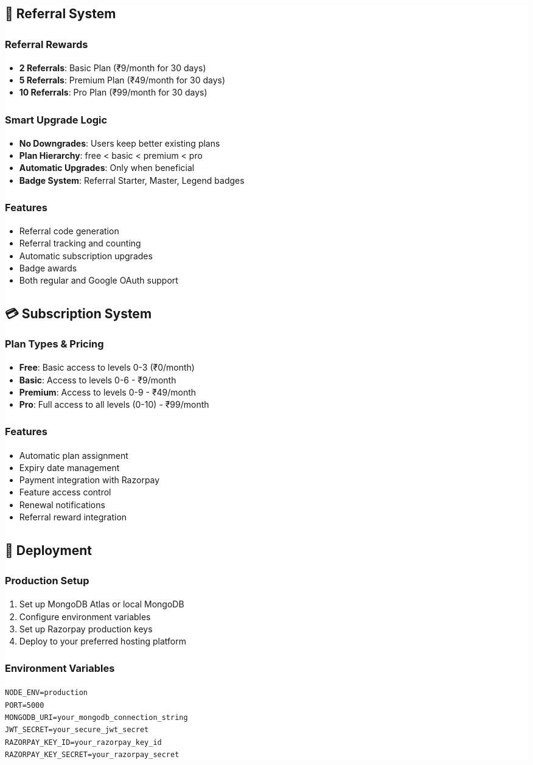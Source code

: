 ## 🎁 Referral System

### Referral Rewards
- **2 Referrals**: Basic Plan (₹9/month for 30 days)
- **5 Referrals**: Premium Plan (₹49/month for 30 days)
- **10 Referrals**: Pro Plan (₹99/month for 30 days)

### Smart Upgrade Logic
- **No Downgrades**: Users keep better existing plans
- **Plan Hierarchy**: free < basic < premium < pro
- **Automatic Upgrades**: Only when beneficial
- **Badge System**: Referral Starter, Master, Legend badges

### Features
- Referral code generation
- Referral tracking and counting
- Automatic subscription upgrades
- Badge awards
- Both regular and Google OAuth support

## 💳 Subscription System

### Plan Types & Pricing
- **Free**: Basic access to levels 0-3 (₹0/month)
- **Basic**: Access to levels 0-6 - ₹9/month
- **Premium**: Access to levels 0-9 - ₹49/month
- **Pro**: Full access to all levels (0-10) - ₹99/month

### Features
- Automatic plan assignment
- Expiry date management
- Payment integration with Razorpay
- Feature access control
- Renewal notifications
- Referral reward integration

## 🚀 Deployment

### Production Setup
1. Set up MongoDB Atlas or local MongoDB
2. Configure environment variables
3. Set up Razorpay production keys
4. Deploy to your preferred hosting platform

### Environment Variables
```env
NODE_ENV=production
PORT=5000
MONGODB_URI=your_mongodb_connection_string
JWT_SECRET=your_secure_jwt_secret
RAZORPAY_KEY_ID=your_razorpay_key_id
RAZORPAY_KEY_SECRET=your_razorpay_secret
```
